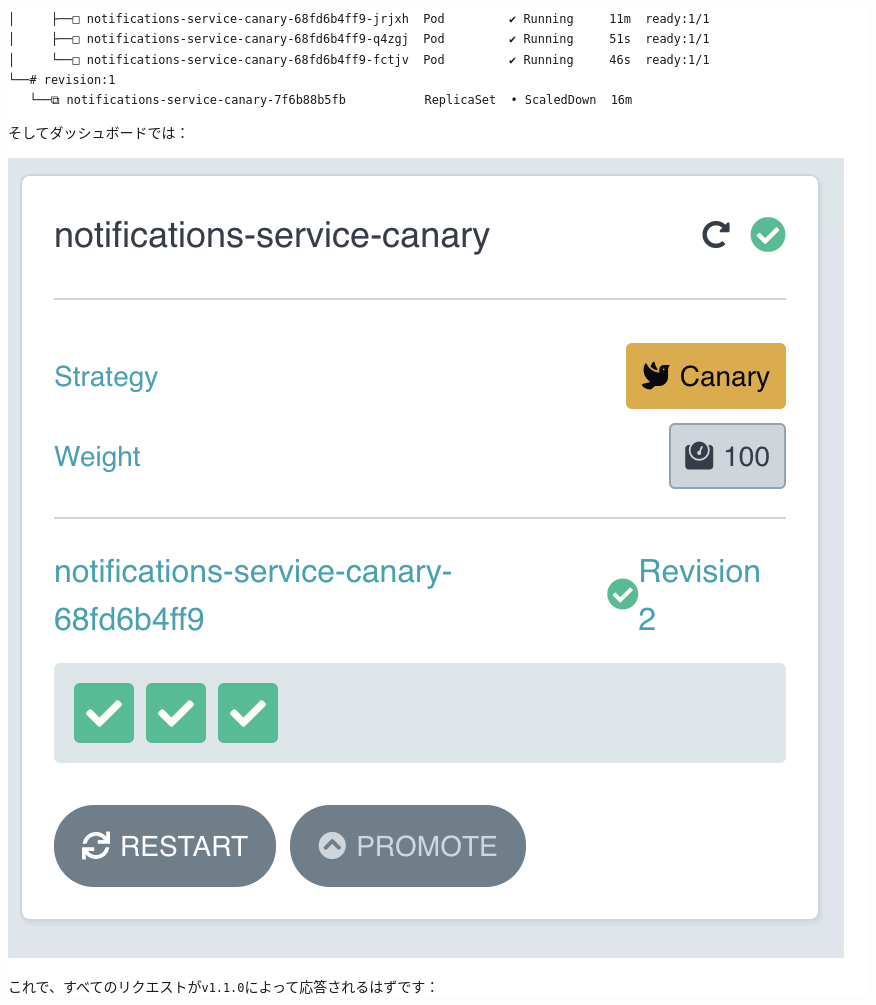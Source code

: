 ```shell
│     ├──□ notifications-service-canary-68fd6b4ff9-jrjxh  Pod         ✔ Running     11m  ready:1/1
│     ├──□ notifications-service-canary-68fd6b4ff9-q4zgj  Pod         ✔ Running     51s  ready:1/1
│     └──□ notifications-service-canary-68fd6b4ff9-fctjv  Pod         ✔ Running     46s  ready:1/1
└──# revision:1                                                                          
   └──⧉ notifications-service-canary-7f6b88b5fb           ReplicaSet  • ScaledDown  16m  
```

そしてダッシュボードでは：

![canary promoted](../imgs/argo-rollouts-dashboard-canary-2.png)

これで、すべてのリクエストが`v1.1.0`によって応答されるはずです：
